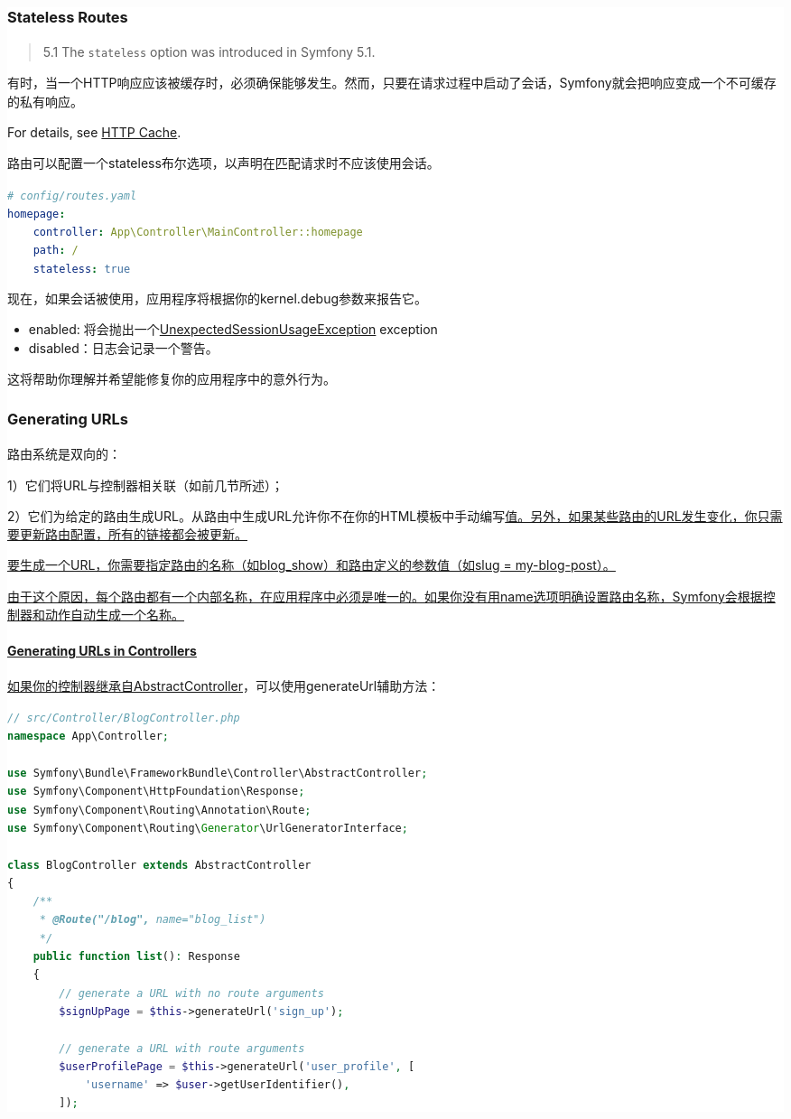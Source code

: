 



### Stateless Routes

> 5.1 The `stateless` option was introduced in Symfony 5.1.

有时，当一个HTTP响应应该被缓存时，必须确保能够发生。然而，只要在请求过程中启动了会话，Symfony就会把响应变成一个不可缓存的私有响应。

For details, see [HTTP Cache](https://symfony.com/doc/5.4/http_cache.html).

路由可以配置一个stateless布尔选项，以声明在匹配请求时不应该使用会话。

```yaml
# config/routes.yaml
homepage:
    controller: App\Controller\MainController::homepage
    path: /
    stateless: true
```

现在，如果会话被使用，应用程序将根据你的kernel.debug参数来报告它。

- enabled: 将会抛出一个[UnexpectedSessionUsageException](https://github.com/symfony/symfony/blob/5.4/src/Symfony/Component/HttpKernel/Exception/UnexpectedSessionUsageException.php) exception
- disabled：日志会记录一个警告。

这将帮助你理解并希望能修复你的应用程序中的意外行为。



### Generating URLs

路由系统是双向的：

1）它们将URL与控制器相关联（如前几节所述）；

2）它们为给定的路由生成URL。从路由中生成URL允许你不在你的HTML模板中手动编写<a href="...">值。另外，如果某些路由的URL发生变化，你只需要更新路由配置，所有的链接都会被更新。

要生成一个URL，你需要指定路由的名称（如blog_show）和路由定义的参数值（如slug = my-blog-post）。

由于这个原因，每个路由都有一个内部名称，在应用程序中必须是唯一的。如果你没有用name选项明确设置路由名称，Symfony会根据控制器和动作自动生成一个名称。



#### Generating URLs in Controllers

如果你的控制器继承自[AbstractController](https://symfony.com/doc/5.4/controller.html#the-base-controller-class-services)，可以使用generateUrl辅助方法：

```php
// src/Controller/BlogController.php
namespace App\Controller;

use Symfony\Bundle\FrameworkBundle\Controller\AbstractController;
use Symfony\Component\HttpFoundation\Response;
use Symfony\Component\Routing\Annotation\Route;
use Symfony\Component\Routing\Generator\UrlGeneratorInterface;

class BlogController extends AbstractController
{
    /**
     * @Route("/blog", name="blog_list")
     */
    public function list(): Response
    {
        // generate a URL with no route arguments
        $signUpPage = $this->generateUrl('sign_up');

        // generate a URL with route arguments
        $userProfilePage = $this->generateUrl('user_profile', [
            'username' => $user->getUserIdentifier(),
        ]);
```